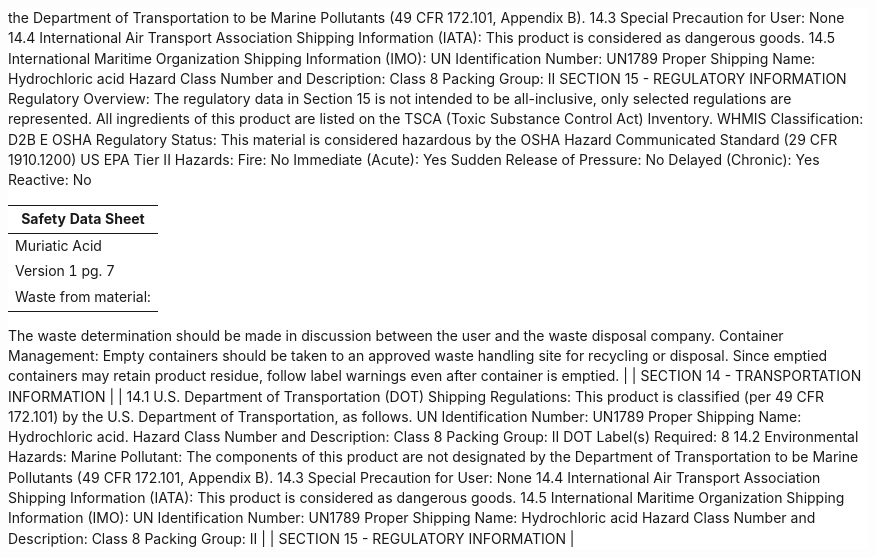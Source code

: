 the Department of Transportation to be Marine
Pollutants (49 CFR 172.101, Appendix B).
14.3 Special Precaution for User: None
14.4 International Air Transport Association
Shipping Information (IATA): This product is considered as dangerous goods.
14.5 International Maritime Organization
Shipping Information (IMO):
UN Identification Number: UN1789
Proper Shipping Name: Hydrochloric acid
Hazard Class Number and Description: Class 8
Packing Group: II
SECTION 15 - REGULATORY INFORMATION
Regulatory Overview: The regulatory data in Section 15 is not intended to be all-inclusive, only selected
regulations are represented. All ingredients of this product are listed on the TSCA (Toxic Substance Control
Act) Inventory.
WHMIS Classification: D2B E
OSHA Regulatory Status: This material is considered hazardous by the OSHA Hazard Communicated
Standard (29 CFR 1910.1200)
US EPA Tier II Hazards:
Fire: No Immediate (Acute): Yes
Sudden Release of Pressure: No Delayed (Chronic): Yes
Reactive: No

| Safety Data Sheet |
| --- |
| Muriatic Acid |
| Version 1 pg. 7 |
| Waste from material:
The waste determination should be made in discussion between the user and the waste disposal
company.
Container Management:
Empty containers should be taken to an approved waste handling site for recycling or disposal. Since
emptied containers may retain product residue, follow label warnings even after container is emptied. |
| SECTION 14 - TRANSPORTATION INFORMATION |
| 14.1 U.S. Department of Transportation (DOT) Shipping Regulations:
This product is classified (per 49 CFR 172.101) by the U.S. Department of Transportation, as follows.
UN Identification Number: UN1789
Proper Shipping Name: Hydrochloric acid.
Hazard Class Number and Description: Class 8
Packing Group: II
DOT Label(s) Required: 8
14.2 Environmental Hazards:
Marine Pollutant: The components of this product are not designated by
the Department of Transportation to be Marine
Pollutants (49 CFR 172.101, Appendix B).
14.3 Special Precaution for User: None
14.4 International Air Transport Association
Shipping Information (IATA): This product is considered as dangerous goods.
14.5 International Maritime Organization
Shipping Information (IMO):
UN Identification Number: UN1789
Proper Shipping Name: Hydrochloric acid
Hazard Class Number and Description: Class 8
Packing Group: II |
| SECTION 15 - REGULATORY INFORMATION |